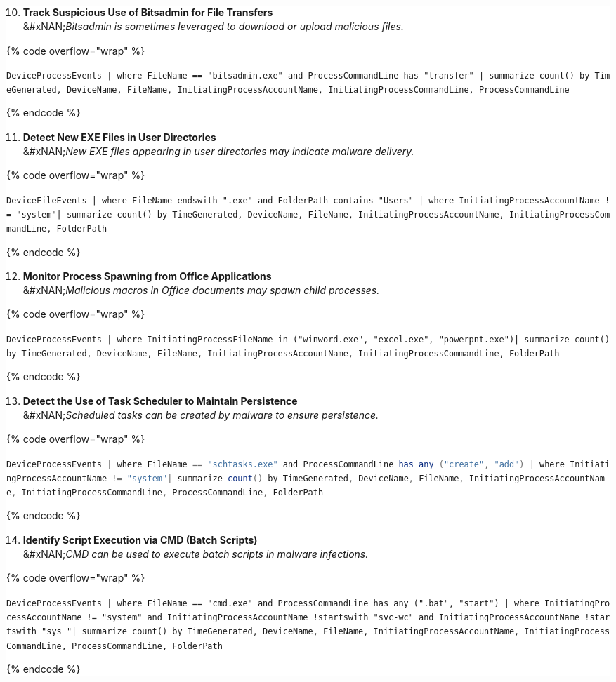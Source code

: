 10. **Track Suspicious Use of Bitsadmin for File Transfers**\
    &#xNAN;_&#x42;itsadmin is sometimes leveraged to download or upload malicious files._

{% code overflow="wrap" %}
```kusto
DeviceProcessEvents | where FileName == "bitsadmin.exe" and ProcessCommandLine has "transfer" | summarize count() by TimeGenerated, DeviceName, FileName, InitiatingProcessAccountName, InitiatingProcessCommandLine, ProcessCommandLine
```
{% endcode %}

11. **Detect New EXE Files in User Directories**\
    &#xNAN;_&#x4E;ew EXE files appearing in user directories may indicate malware delivery._

{% code overflow="wrap" %}
```kusto
DeviceFileEvents | where FileName endswith ".exe" and FolderPath contains "Users" | where InitiatingProcessAccountName != "system"| summarize count() by TimeGenerated, DeviceName, FileName, InitiatingProcessAccountName, InitiatingProcessCommandLine, FolderPath
```
{% endcode %}

12. **Monitor Process Spawning from Office Applications**\
    &#xNAN;_&#x4D;alicious macros in Office documents may spawn child processes._

{% code overflow="wrap" %}
```kusto
DeviceProcessEvents | where InitiatingProcessFileName in ("winword.exe", "excel.exe", "powerpnt.exe")| summarize count() by TimeGenerated, DeviceName, FileName, InitiatingProcessAccountName, InitiatingProcessCommandLine, FolderPath
```
{% endcode %}

13. **Detect the Use of Task Scheduler to Maintain Persistence**\
    &#xNAN;_&#x53;cheduled tasks can be created by malware to ensure persistence._

{% code overflow="wrap" %}
```cs
DeviceProcessEvents | where FileName == "schtasks.exe" and ProcessCommandLine has_any ("create", "add") | where InitiatingProcessAccountName != "system"| summarize count() by TimeGenerated, DeviceName, FileName, InitiatingProcessAccountName, InitiatingProcessCommandLine, ProcessCommandLine, FolderPath
```
{% endcode %}

14. **Identify Script Execution via CMD (Batch Scripts)**\
    &#xNAN;_&#x43;MD can be used to execute batch scripts in malware infections._

{% code overflow="wrap" %}
```kusto
DeviceProcessEvents | where FileName == "cmd.exe" and ProcessCommandLine has_any (".bat", "start") | where InitiatingProcessAccountName != "system" and InitiatingProcessAccountName !startswith "svc-wc" and InitiatingProcessAccountName !startswith "sys_"| summarize count() by TimeGenerated, DeviceName, FileName, InitiatingProcessAccountName, InitiatingProcessCommandLine, ProcessCommandLine, FolderPath
```
{% endcode %}
